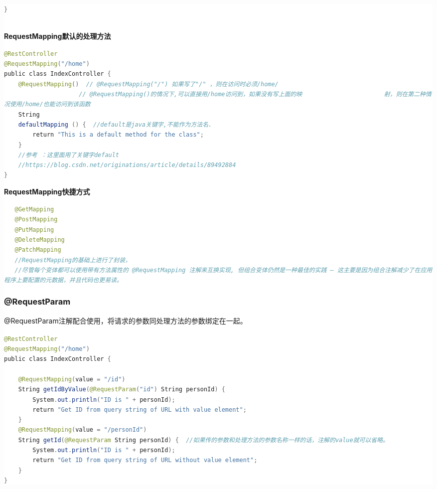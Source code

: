 ```java
}
    
```

**RequestMapping默认的处理方法**

```java
@RestController  
@RequestMapping("/home")  
public class IndexController {  
    @RequestMapping()  // @RequestMapping("/") 如果写了"/" ，则在访问时必须/home/
    				 // @RequestMapping()的情况下,可以直接用/home访问到，如果没有写上面的映						射，则在第二种情况使用/home/也能访问到该函数
    String  
    defaultMapping () {  //default是java关键字,不能作为方法名.
        return "This is a default method for the class";  
    }  
    //参考 ：这里面用了关键字default
    //https://blog.csdn.net/originations/article/details/89492884
}  
```

**RequestMapping快捷方式**

```java
   @GetMapping
   @PostMapping
   @PutMapping
   @DeleteMapping
   @PatchMapping
   //RequestMapping的基础上进行了封装，
   //尽管每个变体都可以使用带有方法属性的 @RequestMapping 注解来互换实现, 但组合变体仍然是一种最佳的实践 — 这主要是因为组合注解减少了在应用程序上要配置的元数据，并且代码也更易读。 
```



###    @RequestParam

@RequestParam注解配合使用，将请求的参数同处理方法的参数绑定在一起。

   ```java
   @RestController  
   @RequestMapping("/home")  
   public class IndexController {  
     
       @RequestMapping(value = "/id")  
       String getIdByValue(@RequestParam("id") String personId) {  
           System.out.println("ID is " + personId);  
           return "Get ID from query string of URL with value element";  
       }  
       @RequestMapping(value = "/personId")  
       String getId(@RequestParam String personId) {  //如果传的参数和处理方法的参数名称一样的话，注解的value就可以省略。
           System.out.println("ID is " + personId);  
           return "Get ID from query string of URL without value element";  
       }  
   }  
   ```
